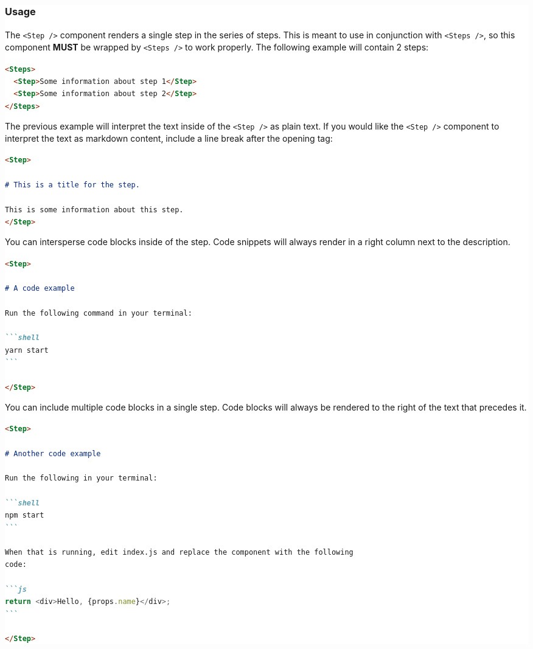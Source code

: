 ### Usage

The `<Step />` component renders a single step in the series of steps. This is
meant to use in conjunction with `<Steps />`, so this component **MUST** be
wrapped by `<Steps />` to work properly. The following example will contain 2
steps:

```md
<Steps>
  <Step>Some information about step 1</Step>
  <Step>Some information about step 2</Step>
</Steps>
```

The previous example will interpret the text inside of the `<Step />` as plain
text. If you would like the `<Step />` component to interpret the text as
markdown content, include a line break after the opening tag:

```md
<Step>

# This is a title for the step.

This is some information about this step.
</Step>
```

You can intersperse code blocks inside of the step. Code snippets will always
render in a right column next to the description.

````md
<Step>

# A code example

Run the following command in your terminal:

```shell
yarn start
```

</Step>
````

You can include multiple code blocks in a single step. Code blocks will always
be rendered to the right of the text that precedes it.

````md
<Step>

# Another code example

Run the following in your terminal:

```shell
npm start
```

When that is running, edit index.js and replace the component with the following
code:

```js
return <div>Hello, {props.name}</div>;
```

</Step>
````
